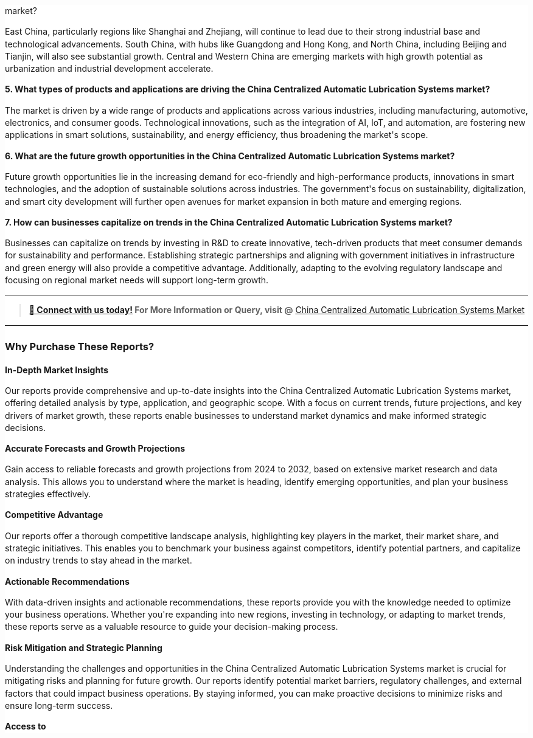 market?</strong></p><p class="" data-start="1468" data-end="1949">East China, particularly regions like Shanghai and Zhejiang, will continue to lead due to their strong industrial base and technological advancements. South China, with hubs like Guangdong and Hong Kong, and North China, including Beijing and Tianjin, will also see substantial growth. Central and Western China are emerging markets with high growth potential as urbanization and industrial development accelerate.</p><p class="" data-start="1951" data-end="2402"><strong data-start="1951" data-end="2032">5. What types of products and applications are driving the China Centralized Automatic Lubrication Systems market?</strong></p><p class="" data-start="1951" data-end="2402">The market is driven by a wide range of products and applications across various industries, including manufacturing, automotive, electronics, and consumer goods. Technological innovations, such as the integration of AI, IoT, and automation, are fostering new applications in smart solutions, sustainability, and energy efficiency, thus broadening the market's scope.</p><p class="" data-start="2404" data-end="2849"><strong data-start="2404" data-end="2477">6. What are the future growth opportunities in the China Centralized Automatic Lubrication Systems market?</strong></p><p class="" data-start="2404" data-end="2849">Future growth opportunities lie in the increasing demand for eco-friendly and high-performance products, innovations in smart technologies, and the adoption of sustainable solutions across industries. The government's focus on sustainability, digitalization, and smart city development will further open avenues for market expansion in both mature and emerging regions.</p><p class="" data-start="2851" data-end="3371"><strong data-start="2851" data-end="2923">7. How can businesses capitalize on trends in the China Centralized Automatic Lubrication Systems market?</strong></p><p class="" data-start="2851" data-end="3371">Businesses can capitalize on trends by investing in R&amp;D to create innovative, tech-driven products that meet consumer demands for sustainability and performance. Establishing strategic partnerships and aligning with government initiatives in infrastructure and green energy will also provide a competitive advantage. Additionally, adapting to the evolving regulatory landscape and focusing on regional market needs will support long-term growth.</p><hr /><blockquote><p><span class="font-[700]"><strong><a href="https://www.marketresearchintellect.com/product/centralized-automatic-lubrication-systems-market/?utm_source=Linkedin&utm_medium=019">📩 Connect with us today!</a> For More Information or Query, visit&nbsp;@</strong>&nbsp;</span><span class="font-[700]"><a href="https://www.marketresearchintellect.com/product/centralized-automatic-lubrication-systems-market/?utm_source=Linkedin&utm_medium=019" target="_blank" data-tracking-control-name="article-ssr-frontend-pulse_little-text-block" data-tracking-will-navigate="" data-test-link="">China Centralized Automatic Lubrication Systems Market</a></span></p></blockquote><hr /><h3 class="" data-start="164" data-end="199"><strong data-start="168" data-end="199">Why Purchase These Reports?</strong></h3><p class="" data-start="201" data-end="575"><strong data-start="201" data-end="229">In-Depth Market Insights</strong></p><p class="" data-start="201" data-end="575">Our reports provide comprehensive and up-to-date insights into the China Centralized Automatic Lubrication Systems market, offering detailed analysis by type, application, and geographic scope. With a focus on current trends, future projections, and key drivers of market growth, these reports enable businesses to understand market dynamics and make informed strategic decisions.</p><p class="" data-start="577" data-end="893"><strong data-start="577" data-end="622">Accurate Forecasts and Growth Projections</strong></p><p class="" data-start="577" data-end="893">Gain access to reliable forecasts and growth projections from 2024 to 2032, based on extensive market research and data analysis. This allows you to understand where the market is heading, identify emerging opportunities, and plan your business strategies effectively.</p><p class="" data-start="895" data-end="1227"><strong data-start="895" data-end="920">Competitive Advantage</strong></p><p class="" data-start="895" data-end="1227">Our reports offer a thorough competitive landscape analysis, highlighting key players in the market, their market share, and strategic initiatives. This enables you to benchmark your business against competitors, identify potential partners, and capitalize on industry trends to stay ahead in the market.</p><p class="" data-start="1229" data-end="1589"><strong data-start="1229" data-end="1259">Actionable Recommendations</strong></p><p class="" data-start="1229" data-end="1589">With data-driven insights and actionable recommendations, these reports provide you with the knowledge needed to optimize your business operations. Whether you're expanding into new regions, investing in technology, or adapting to market trends, these reports serve as a valuable resource to guide your decision-making process.</p><p class="" data-start="1591" data-end="2004"><strong data-start="1591" data-end="1633">Risk Mitigation and Strategic Planning</strong></p><p class="" data-start="1591" data-end="2004">Understanding the challenges and opportunities in the China Centralized Automatic Lubrication Systems market is crucial for mitigating risks and planning for future growth. Our reports identify potential market barriers, regulatory challenges, and external factors that could impact business operations. By staying informed, you can make proactive decisions to minimize risks and ensure long-term success.</p><p class="" data-start="2006" data-end="2266"><strong data-start="2006" data-end="2035">Access to